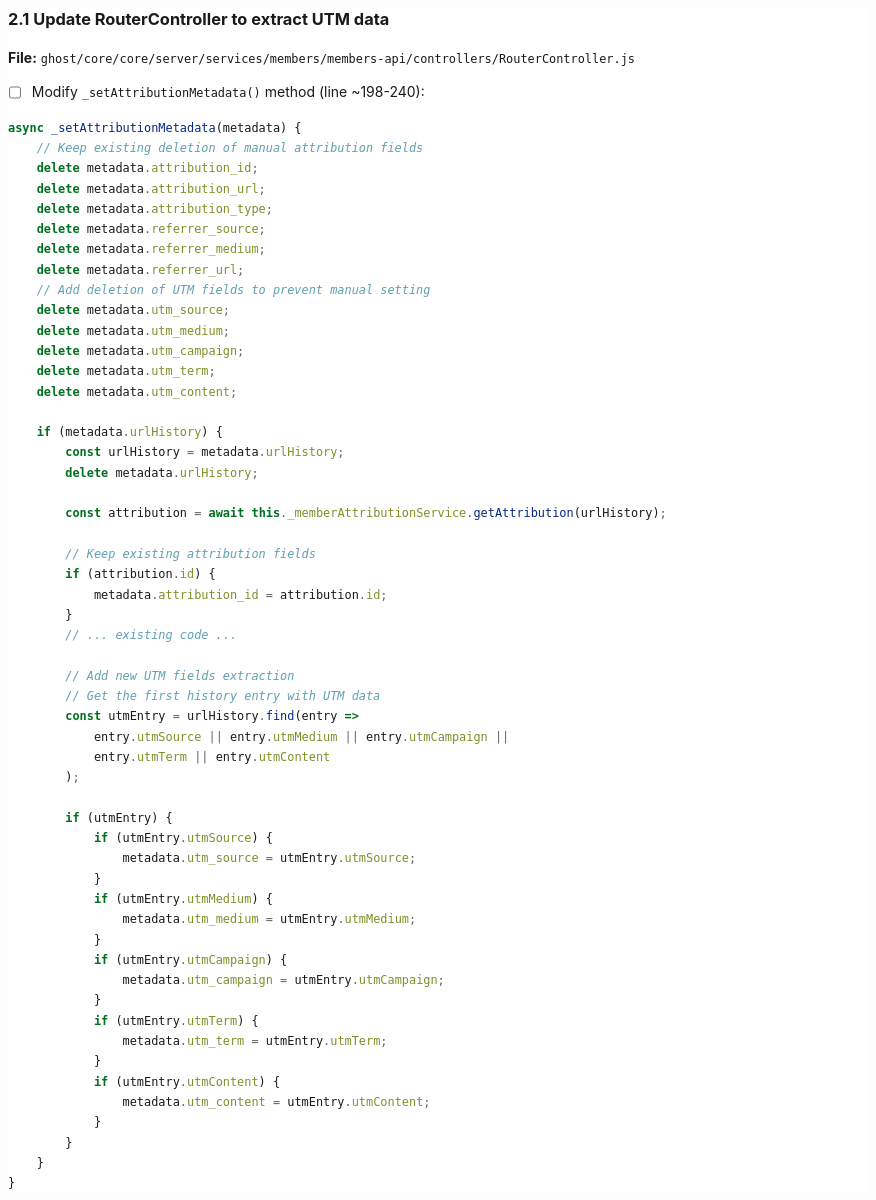 ### 2.1 Update RouterController to extract UTM data
**File:** `ghost/core/core/server/services/members/members-api/controllers/RouterController.js`

- [ ] Modify `_setAttributionMetadata()` method (line ~198-240):
```javascript
async _setAttributionMetadata(metadata) {
    // Keep existing deletion of manual attribution fields
    delete metadata.attribution_id;
    delete metadata.attribution_url;
    delete metadata.attribution_type;
    delete metadata.referrer_source;
    delete metadata.referrer_medium;
    delete metadata.referrer_url;
    // Add deletion of UTM fields to prevent manual setting
    delete metadata.utm_source;
    delete metadata.utm_medium;
    delete metadata.utm_campaign;
    delete metadata.utm_term;
    delete metadata.utm_content;

    if (metadata.urlHistory) {
        const urlHistory = metadata.urlHistory;
        delete metadata.urlHistory;

        const attribution = await this._memberAttributionService.getAttribution(urlHistory);

        // Keep existing attribution fields
        if (attribution.id) {
            metadata.attribution_id = attribution.id;
        }
        // ... existing code ...

        // Add new UTM fields extraction
        // Get the first history entry with UTM data
        const utmEntry = urlHistory.find(entry =>
            entry.utmSource || entry.utmMedium || entry.utmCampaign ||
            entry.utmTerm || entry.utmContent
        );

        if (utmEntry) {
            if (utmEntry.utmSource) {
                metadata.utm_source = utmEntry.utmSource;
            }
            if (utmEntry.utmMedium) {
                metadata.utm_medium = utmEntry.utmMedium;
            }
            if (utmEntry.utmCampaign) {
                metadata.utm_campaign = utmEntry.utmCampaign;
            }
            if (utmEntry.utmTerm) {
                metadata.utm_term = utmEntry.utmTerm;
            }
            if (utmEntry.utmContent) {
                metadata.utm_content = utmEntry.utmContent;
            }
        }
    }
}
```
